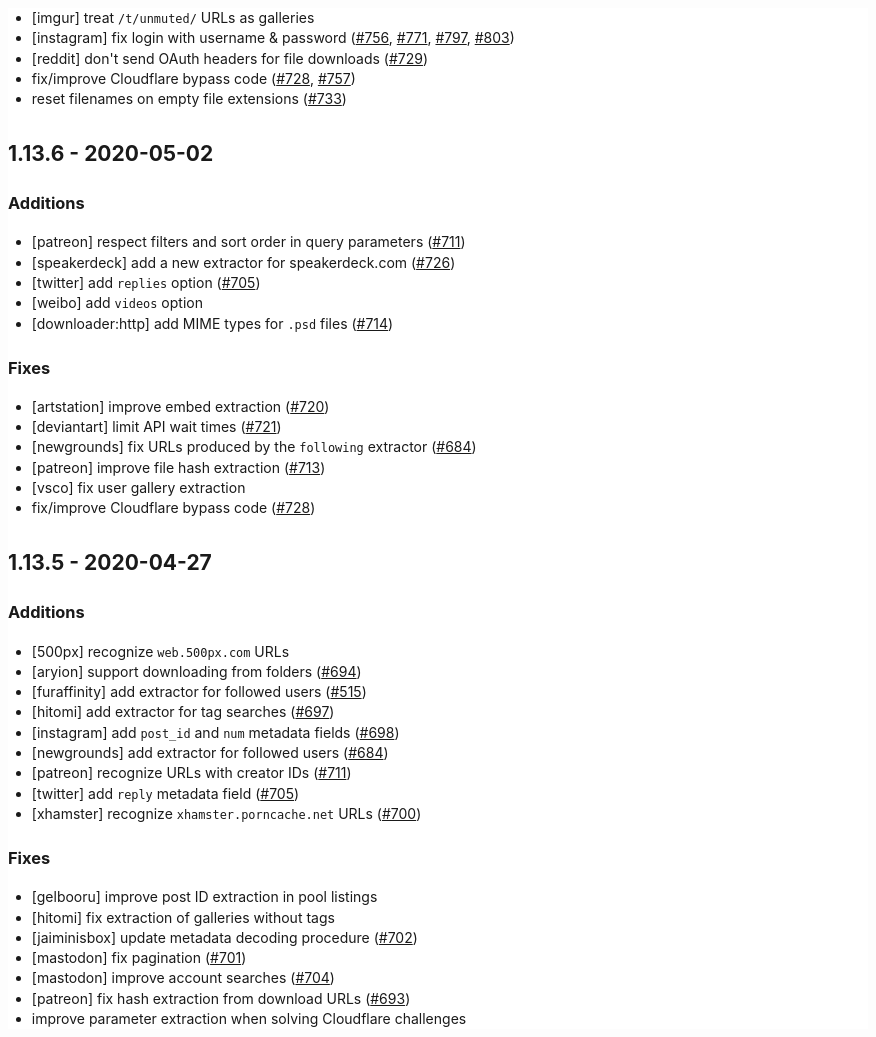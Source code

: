 - [imgur] treat `/t/unmuted/` URLs as galleries
- [instagram] fix login with username & password ([#756](https://github.com/mikf/gallery-dl/issues/756), [#771](https://github.com/mikf/gallery-dl/issues/771), [#797](https://github.com/mikf/gallery-dl/issues/797), [#803](https://github.com/mikf/gallery-dl/issues/803))
- [reddit] don't send OAuth headers for file downloads ([#729](https://github.com/mikf/gallery-dl/issues/729))
- fix/improve Cloudflare bypass code ([#728](https://github.com/mikf/gallery-dl/issues/728), [#757](https://github.com/mikf/gallery-dl/issues/757))
- reset filenames on empty file extensions ([#733](https://github.com/mikf/gallery-dl/issues/733))

## 1.13.6 - 2020-05-02
### Additions
- [patreon] respect filters and sort order in query parameters ([#711](https://github.com/mikf/gallery-dl/issues/711))
- [speakerdeck] add a new extractor for speakerdeck.com ([#726](https://github.com/mikf/gallery-dl/issues/726))
- [twitter] add `replies` option ([#705](https://github.com/mikf/gallery-dl/issues/705))
- [weibo] add `videos` option
- [downloader:http] add MIME types for `.psd` files ([#714](https://github.com/mikf/gallery-dl/issues/714))
### Fixes
- [artstation] improve embed extraction ([#720](https://github.com/mikf/gallery-dl/issues/720))
- [deviantart] limit API wait times ([#721](https://github.com/mikf/gallery-dl/issues/721))
- [newgrounds] fix URLs produced by the `following` extractor ([#684](https://github.com/mikf/gallery-dl/issues/684))
- [patreon] improve file hash extraction ([#713](https://github.com/mikf/gallery-dl/issues/713))
- [vsco] fix user gallery extraction
- fix/improve Cloudflare bypass code ([#728](https://github.com/mikf/gallery-dl/issues/728))

## 1.13.5 - 2020-04-27
### Additions
- [500px] recognize `web.500px.com` URLs
- [aryion] support downloading from folders ([#694](https://github.com/mikf/gallery-dl/issues/694))
- [furaffinity] add extractor for followed users ([#515](https://github.com/mikf/gallery-dl/issues/515))
- [hitomi] add extractor for tag searches ([#697](https://github.com/mikf/gallery-dl/issues/697))
- [instagram] add `post_id` and `num` metadata fields ([#698](https://github.com/mikf/gallery-dl/issues/698))
- [newgrounds] add extractor for followed users ([#684](https://github.com/mikf/gallery-dl/issues/684))
- [patreon] recognize URLs with creator IDs ([#711](https://github.com/mikf/gallery-dl/issues/711))
- [twitter] add `reply` metadata field ([#705](https://github.com/mikf/gallery-dl/issues/705))
- [xhamster] recognize `xhamster.porncache.net` URLs ([#700](https://github.com/mikf/gallery-dl/issues/700))
### Fixes
- [gelbooru] improve post ID extraction in pool listings
- [hitomi] fix extraction of galleries without tags
- [jaiminisbox] update metadata decoding procedure ([#702](https://github.com/mikf/gallery-dl/issues/702))
- [mastodon] fix pagination ([#701](https://github.com/mikf/gallery-dl/issues/701))
- [mastodon] improve account searches ([#704](https://github.com/mikf/gallery-dl/issues/704))
- [patreon] fix hash extraction from download URLs ([#693](https://github.com/mikf/gallery-dl/issues/693))
- improve parameter extraction when solving Cloudflare challenges
